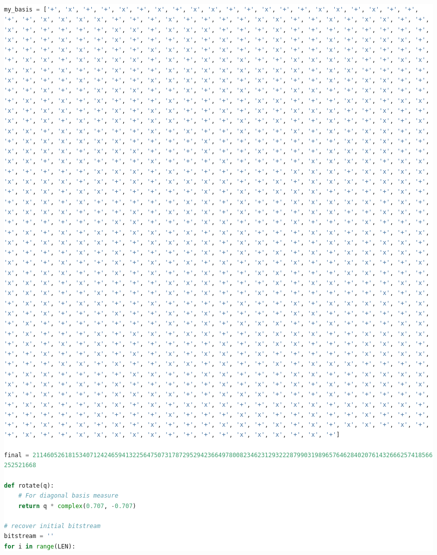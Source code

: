 ``` python
my_basis = ['+', 'x', '+', '+', 'x', '+', 'x', '+', 'x', 'x', '+', '+', 'x', '+', '+', 'x', 'x', '+', 'x', '+', '+', '+', '+', 'x', 'x', 'x', 'x', '+', '+', '+', 'x', '+', '+', '+', '+', 'x', 'x', '+', '+', 'x', '+', 'x', 'x', '+', '+', 'x', '+', '+', '+', '+', '+', 'x', 'x', '+', 'x', 'x', 'x', '+', '+', '+', 'x', '+', '+', '+', '+', '+', '+', '+', '+', 'x', '+', '+', 'x', '+', '+', 'x', '+', '+', '+', 'x', '+', 'x', '+', '+', 'x', '+', '+', 'x', '+', 'x', 'x', 'x', '+', '+', '+', '+', 'x', 'x', '+', '+', '+', 'x', 'x', 'x', '+', 'x', '+', '+', 'x', '+', '+', 'x', '+', 'x', '+', '+', '+', '+', 'x', 'x', '+', 'x', 'x', 'x', 'x', '+', 'x', '+', 'x', 'x', 'x', '+', '+', 'x', 'x', 'x', 'x', '+', '+', 'x', 'x', 'x', 'x', '+', 'x', '+', '+', 'x', '+', '+', 'x', 'x', 'x', 'x', 'x', 'x', 'x', 'x', '+', 'x', 'x', '+', '+', '+', '+', 'x', '+', '+', '+', 'x', '+', '+', '+', 'x', 'x', 'x', 'x', 'x', '+', 'x', '+', '+', '+', 'x', '+', 'x', 'x', '+', '+', '+', '+', 'x', '+', '+', 'x', 'x', 'x', '+', '+', 'x', '+', 'x', 'x', '+', '+', 'x', 'x', '+', '+', 'x', 'x', '+', '+', '+', 'x', '+', 'x', '+', 'x', '+', '+', '+', 'x', '+', '+', '+', '+', 'x', 'x', '+', '+', '+', 'x', 'x', '+', 'x', 'x', 'x', '+', 'x', 'x', '+', '+', 'x', '+', 'x', 'x', '+', '+', 'x', '+', 'x', '+', 'x', 'x', 'x', '+', '+', 'x', '+', '+', 'x', '+', 'x', '+', 'x', '+', 'x', '+', 'x', 'x', '+', '+', '+', 'x', '+', 'x', '+', '+', 'x', '+', '+', 'x', '+', 'x', 'x', 'x', '+', 'x', 'x', '+', '+', '+', 'x', '+', 'x', '+', '+', 'x', '+', '+', 'x', '+', 'x', '+', 'x', 'x', '+', 'x', '+', 'x', 'x', 'x', 'x', 'x', 'x', '+', '+', '+', '+', 'x', '+', '+', '+', '+', '+', '+', '+', 'x', 'x', 'x', '+', '+', 'x', 'x', 'x', 'x', '+', 'x', 'x', 'x', '+', '+', '+', 'x', '+', '+', 'x', '+', '+', '+', 'x', 'x', 'x', 'x', '+', '+', 'x', 'x', '+', 'x', 'x', '+', '+', '+', 'x', '+', '+', '+', 'x', '+', '+', '+', '+', 'x', 'x', 'x', 'x', '+', 'x', 'x', '+', '+', '+', '+', '+', 'x', 'x', 'x', '+', 'x', '+', '+', '+', '+', '+', '+', 'x', 'x', 'x', '+', 'x', 'x', 'x', 'x', 'x', 'x', 'x', 'x', '+', 'x', '+', 'x', '+', 'x', 'x', 'x', 'x', '+', '+', 'x', '+', 'x', 'x', 'x', '+', 'x', 'x', '+', '+', 'x', 'x', '+', 'x', 'x', '+', '+', '+', '+', '+', 'x', '+', 'x', '+', 'x', 'x', 'x', '+', '+', '+', '+', 'x', '+', '+', 'x', 'x', '+', 'x', '+', '+', '+', '+', '+', 'x', 'x', '+', 'x', '+', '+', 'x', 'x', 'x', 'x', 'x', '+', 'x', '+', 'x', 'x', 'x', 'x', '+', '+', '+', 'x', '+', 'x', 'x', 'x', '+', 'x', '+', '+', '+', 'x', 'x', '+', '+', 'x', 'x', '+', '+', '+', '+', '+', '+', '+', 'x', 'x', '+', '+', '+', 'x', 'x', '+', '+', '+', 'x', '+', '+', '+', 'x', '+', '+', '+', '+', 'x', '+', 'x', '+', 'x', '+', 'x', 'x', '+', 'x', '+', 'x', 'x', '+', '+', '+', 'x', 'x', '+', 'x', '+', '+', 'x', 'x', '+', 'x', 'x', 'x', 'x', '+', '+', 'x', 'x', 'x', 'x', '+', 'x', 'x', '+', '+', '+', 'x', 'x', '+', 'x', 'x', '+', '+', '+', '+', '+', 'x', '+', 'x', '+', '+', '+', '+', 'x', '+', 'x', '+', 'x', '+', 'x', '+', 'x', 'x', 'x', 'x', '+', 'x', '+', '+', 'x', '+', '+', 'x', '+', 'x', '+', 'x', '+', 'x', '+', 'x', '+', 'x', '+', '+', 'x', 'x', '+', '+', 'x', 'x', '+', 'x', 'x', '+', '+', 'x', '+', 'x', '+', '+', 'x', '+', '+', 'x', 'x', '+', '+', '+', 'x', 'x', '+', '+', '+', 'x', 'x', 'x', '+', 'x', '+', '+', '+', '+', 'x', 'x', 'x', '+', '+', '+', 'x', '+', 'x', 'x', '+', '+', '+', 'x', 'x', 'x', 'x', 'x', '+', '+', 'x', '+', '+', '+', 'x', '+', 'x', '+', '+', 'x', '+', '+', '+', '+', '+', '+', 'x', '+', 'x', '+', 'x', 'x', '+', 'x', 'x', '+', '+', 'x', '+', '+', '+', '+', 'x', '+', '+', 'x', '+', 'x', 'x', 'x', 'x', '+', 'x', 'x', '+', 'x', '+', '+', '+', 'x', '+', '+', 'x', '+', 'x', '+', '+', '+', '+', 'x', 'x', '+', '+', '+', '+', '+', 'x', '+', 'x', '+', '+', '+', '+', '+', '+', '+', 'x', '+', 'x', '+', 'x', 'x', 'x', '+', '+', 'x', '+', '+', '+', 'x', 'x', '+', 'x', '+', '+', '+', 'x', '+', 'x', 'x', '+', 'x', 'x', '+', '+', 'x', 'x', 'x', 'x', '+', '+', 'x', 'x', 'x', 'x', '+', 'x', '+', 'x', '+', 'x', '+', '+', '+', '+', '+', '+', 'x', '+', 'x', 'x', 'x', '+', '+', '+', 'x', 'x', 'x', '+', '+', '+', 'x', '+', '+', 'x', '+', 'x', '+', 'x', '+', 'x', 'x', '+', 'x', '+', '+', '+', '+', '+', 'x', 'x', 'x', 'x', '+', '+', '+', 'x', 'x', '+', 'x', '+', '+', 'x', 'x', '+', 'x', '+', '+', 'x', '+', 'x', 'x', 'x', '+', '+', '+', '+', '+', 'x', 'x', '+', '+', '+', '+', 'x', 'x', '+', '+', 'x', 'x', '+', '+', '+', 'x', 'x', '+', '+', 'x', 'x', 'x', 'x', 'x', '+', 'x', '+', 'x', '+', 'x', '+', '+', '+', '+', '+', 'x', '+', 'x', '+', 'x', '+', 'x', '+', 'x', 'x', '+', 'x', 'x', '+', 'x', '+', '+', '+', 'x', 'x', 'x', 'x', '+', '+', 'x', 'x', 'x', '+', '+', '+', 'x', '+', '+', '+', '+', '+', '+', 'x', 'x', '+', '+', 'x', 'x', '+', 'x', '+', 'x', 'x', 'x', '+', '+', 'x', 'x', 'x', '+', 'x', 'x', 'x', 'x', '+', '+', '+', '+', '+', '+', 'x', '+', '+', '+', 'x', '+', '+', '+', 'x', 'x', '+', '+', 'x', '+', '+', 'x', '+', '+', '+', '+', '+', 'x', '+', 'x', '+', 'x', '+', 'x', '+', '+', '+', 'x', 'x', '+', 'x', '+', 'x', '+', 'x', 'x', '+', 'x', '+', '+', 'x', '+', '+', 'x', 'x', 'x', 'x', 'x', '+', '+', '+', '+', 'x', 'x', 'x', '+', 'x', '+']

final = 2114605261815340712424659413225647507317872952942366497800823462312932228799031989657646284020761432666257418566252521668

def rotate(q):
    # For diagonal basis measure
    return q * complex(0.707, -0.707)

# recover initial bitstream
bitstream = ''
for i in range(LEN):
```